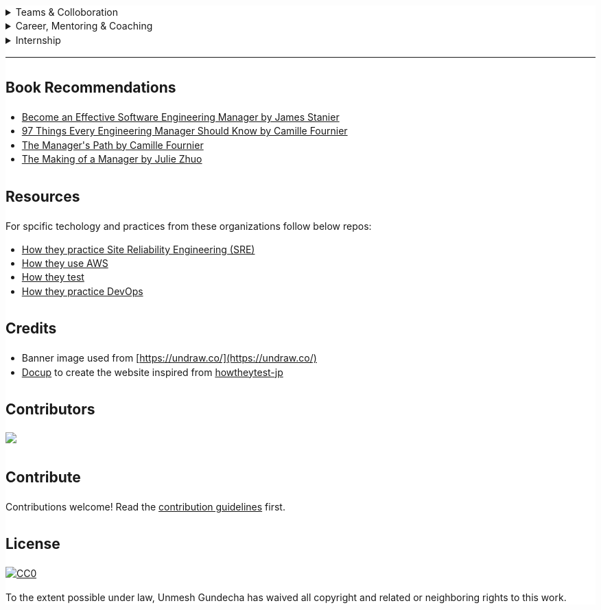 <details><summary>Teams & Colloboration</summary></details>

<details><summary>Career, Mentoring & Coaching</summary></details>

<details><summary>Internship</summary></details>

---

## Book Recommendations

* [Become an Effective Software Engineering Manager by James Stanier](https://pragprog.com/titles/jsengman/become-an-effective-software-engineering-manager/)
* [97 Things Every Engineering Manager Should Know by Camille Fournier](https://www.oreilly.com/library/view/97-things-every/9781492050896/)
* [The Manager's Path by Camille Fournier](https://www.oreilly.com/library/view/the-managers-path/9781491973882/)
* [The Making of a Manager by Julie Zhuo](https://www.goodreads.com/en/book/show/38821039-the-making-of-a-manager)


## Resources

For spcific techology and practices from these organizations follow below repos:

* [How they practice Site Reliability Engineering (SRE)](https://github.com/upgundecha/howtheysre)
* [How they use AWS](https://github.com/upgundecha/howtheyaws)
* [How they test](https://github.com/abhivaikar/howtheytest)
* [How they practice DevOps](https://github.com/bregman-arie/howtheydevops)

## Credits

* Banner image used from [https://undraw.co/](https://undraw.co/)
* [Docup](https://github.com/egoist/docup) to create the website inspired from [howtheytest-jp](https://github.com/tadashi0713/howtheytest-jp)


## Contributors
<a href="https://github.com/upgundecha/awesome-engineering/graphs/contributors">
  <img src="https://contributors-img.web.app/image?repo=upgundecha/awesome-engineering" />
</a>


## Contribute
Contributions welcome! Read the [contribution guidelines](contributing.md) first.

## License
[![CC0](https://mirrors.creativecommons.org/presskit/buttons/88x31/svg/cc-zero.svg)](https://creativecommons.org/publicdomain/zero/1.0)

To the extent possible under law, Unmesh Gundecha has waived all copyright and
related or neighboring rights to this work.
